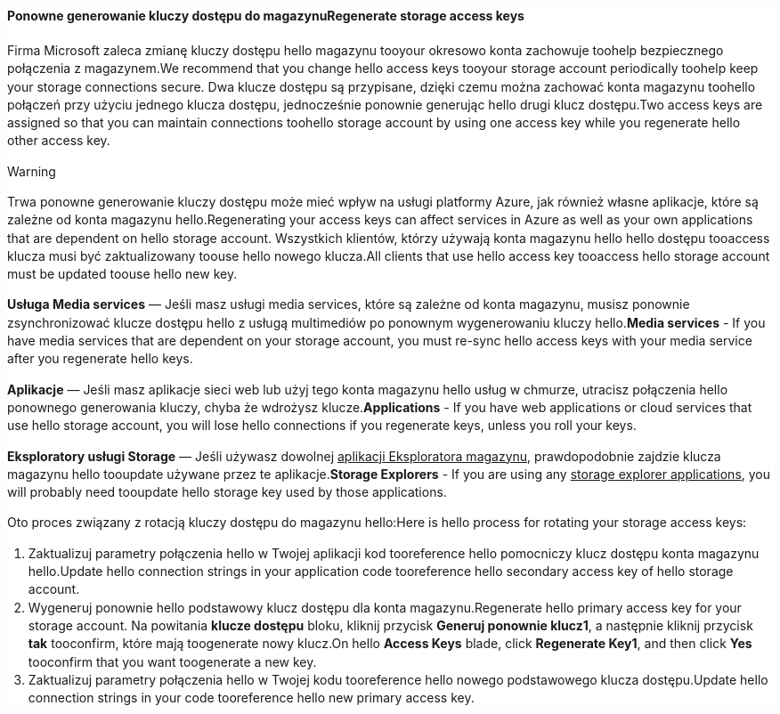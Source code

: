 
#### <a name="regenerate-storage-access-keys"></a><span data-ttu-id="b5d78-178">Ponowne generowanie kluczy dostępu do magazynu</span><span class="sxs-lookup"><span data-stu-id="b5d78-178">Regenerate storage access keys</span></span>
<span data-ttu-id="b5d78-179">Firma Microsoft zaleca zmianę kluczy dostępu hello magazynu tooyour okresowo konta zachowuje toohelp bezpiecznego połączenia z magazynem.</span><span class="sxs-lookup"><span data-stu-id="b5d78-179">We recommend that you change hello access keys tooyour storage account periodically toohelp keep your storage connections secure.</span></span> <span data-ttu-id="b5d78-180">Dwa klucze dostępu są przypisane, dzięki czemu można zachować konta magazynu toohello połączeń przy użyciu jednego klucza dostępu, jednocześnie ponownie generując hello drugi klucz dostępu.</span><span class="sxs-lookup"><span data-stu-id="b5d78-180">Two access keys are assigned so that you can maintain connections toohello storage account by using one access key while you regenerate hello other access key.</span></span>

> [!WARNING]
> <span data-ttu-id="b5d78-181">Trwa ponowne generowanie kluczy dostępu może mieć wpływ na usługi platformy Azure, jak również własne aplikacje, które są zależne od konta magazynu hello.</span><span class="sxs-lookup"><span data-stu-id="b5d78-181">Regenerating your access keys can affect services in Azure as well as your own applications that are dependent on hello storage account.</span></span> <span data-ttu-id="b5d78-182">Wszystkich klientów, którzy używają konta magazynu hello hello dostępu tooaccess klucza musi być zaktualizowany toouse hello nowego klucza.</span><span class="sxs-lookup"><span data-stu-id="b5d78-182">All clients that use hello access key tooaccess hello storage account must be updated toouse hello new key.</span></span>
> 
> 

<span data-ttu-id="b5d78-183">**Usługa Media services** — Jeśli masz usługi media services, które są zależne od konta magazynu, musisz ponownie zsynchronizować klucze dostępu hello z usługą multimediów po ponownym wygenerowaniu kluczy hello.</span><span class="sxs-lookup"><span data-stu-id="b5d78-183">**Media services** - If you have media services that are dependent on your storage account, you must re-sync hello access keys with your media service after you regenerate hello keys.</span></span>

<span data-ttu-id="b5d78-184">**Aplikacje** — Jeśli masz aplikacje sieci web lub użyj tego konta magazynu hello usług w chmurze, utracisz połączenia hello ponownego generowania kluczy, chyba że wdrożysz klucze.</span><span class="sxs-lookup"><span data-stu-id="b5d78-184">**Applications** - If you have web applications or cloud services that use hello storage account, you will lose hello connections if you regenerate keys, unless you roll your keys.</span></span>

<span data-ttu-id="b5d78-185">**Eksploratory usługi Storage** — Jeśli używasz dowolnej [aplikacji Eksploratora magazynu](storage-explorers.md), prawdopodobnie zajdzie klucza magazynu hello tooupdate używane przez te aplikacje.</span><span class="sxs-lookup"><span data-stu-id="b5d78-185">**Storage Explorers** - If you are using any [storage explorer applications](storage-explorers.md), you will probably need tooupdate hello storage key used by those applications.</span></span>

<span data-ttu-id="b5d78-186">Oto proces związany z rotacją kluczy dostępu do magazynu hello:</span><span class="sxs-lookup"><span data-stu-id="b5d78-186">Here is hello process for rotating your storage access keys:</span></span>

1. <span data-ttu-id="b5d78-187">Zaktualizuj parametry połączenia hello w Twojej aplikacji kod tooreference hello pomocniczy klucz dostępu konta magazynu hello.</span><span class="sxs-lookup"><span data-stu-id="b5d78-187">Update hello connection strings in your application code tooreference hello secondary access key of hello storage account.</span></span>
2. <span data-ttu-id="b5d78-188">Wygeneruj ponownie hello podstawowy klucz dostępu dla konta magazynu.</span><span class="sxs-lookup"><span data-stu-id="b5d78-188">Regenerate hello primary access key for your storage account.</span></span> <span data-ttu-id="b5d78-189">Na powitania **klucze dostępu** bloku, kliknij przycisk **Generuj ponownie klucz1**, a następnie kliknij przycisk **tak** tooconfirm, które mają toogenerate nowy klucz.</span><span class="sxs-lookup"><span data-stu-id="b5d78-189">On hello **Access Keys** blade, click **Regenerate Key1**, and then click **Yes** tooconfirm that you want toogenerate a new key.</span></span>
3. <span data-ttu-id="b5d78-190">Zaktualizuj parametry połączenia hello w Twojej kodu tooreference hello nowego podstawowego klucza dostępu.</span><span class="sxs-lookup"><span data-stu-id="b5d78-190">Update hello connection strings in your code tooreference hello new primary access key.</span></span>